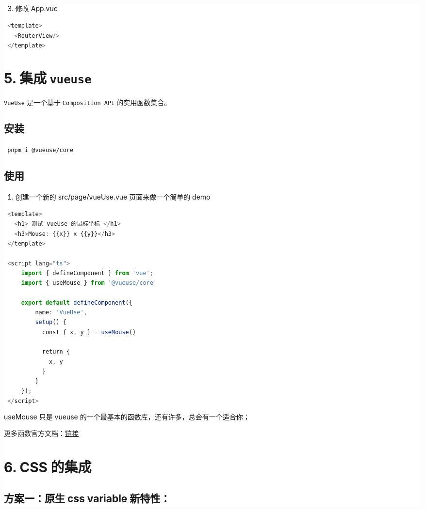 3.  修改 App.vue

```typescript
 <template>
   <RouterView/>
 </template>
```

# 5. 集成 `vueuse`
`VueUse` 是一个基于 `Composition API` 的实用函数集合。

## 安装

```
 pnpm i @vueuse/core
```

## 使用

1.  创建一个新的 src/page/vueUse.vue 页面来做一个简单的 demo

```typescript
 <template>
   <h1> 测试 vueUse 的鼠标坐标 </h1>
   <h3>Mouse: {{x}} x {{y}}</h3>
 </template>

 <script lang="ts">
     import { defineComponent } from 'vue';
     import { useMouse } from '@vueuse/core'

     export default defineComponent({
         name: 'VueUse',
         setup() {
           const { x, y } = useMouse()

           return {
             x, y
           }
         }
     });
 </script>
```
useMouse 只是 vueuse 的一个最基本的函数库，还有许多，总会有一个适合你；

更多函数官方文档：[链接](https://vueuse.org/)

# 6. CSS 的集成

## 方案一：原生 css variable 新特性：
